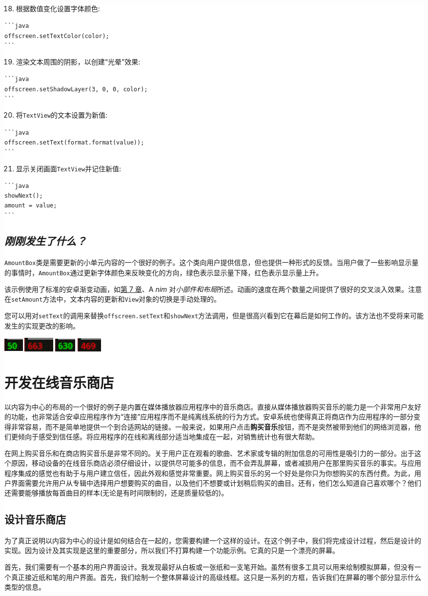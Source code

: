 18.  根据数值变化设置字体颜色:

    ```java
    offscreen.setTextColor(color);
    ```

19.  渲染文本周围的阴影，以创建“光晕”效果:

    ```java
    offscreen.setShadowLayer(3, 0, 0, color);
    ```

20.  将`TextView`的文本设置为新值:

    ```java
    offscreen.setText(format.format(value));
    ```

21.  显示关闭画面`TextView`并记住新值:

    ```java
    showNext();
    amount = value;
    ```

## *刚刚发生了什么？*

`AmountBox`类是需要更新的小单元内容的一个很好的例子。这个类向用户提供信息，但也提供一种形式的反馈。当用户做了一些影响显示量的事情时，`AmountBox`通过更新字体颜色来反映变化的方向，绿色表示显示量下降，红色表示显示量上升。

该示例使用了标准的安卓渐变动画，如[第 7 章](07.html "Chapter 7. Animating Widgets and Layouts")、A *nim* 对*小部件和布局*所述。动画的速度在两个数量之间提供了很好的交叉淡入效果。注意在`setAmount`方法中，文本内容的更新和`View`对象的切换是手动处理的。

您可以用对`setText`的调用来替换`offscreen.setText`和`showNext`方法调用，但是很高兴看到它在幕后是如何工作的。该方法也不受将来可能发生的实现更改的影响。

![What just happened?](img/4484_08_07.jpg)

# 开发在线音乐商店

以内容为中心的布局的一个很好的例子是内置在媒体播放器应用程序中的音乐商店。直接从媒体播放器购买音乐的能力是一个非常用户友好的功能，也非常适合安卓应用程序作为“连接”应用程序而不是纯离线系统的行为方式。安卓系统也使得真正将商店作为应用程序的一部分变得非常容易，而不是简单地提供一个到合适网站的链接。一般来说，如果用户点击**购买音乐**按钮，而不是突然被带到他们的网络浏览器，他们更倾向于感受到信任感。将应用程序的在线和离线部分适当地集成在一起，对销售统计也有很大帮助。

在网上购买音乐和在商店购买音乐是非常不同的。关于用户正在观看的歌曲、艺术家或专辑的附加信息的可用性是吸引力的一部分。出于这个原因，移动设备的在线音乐商店必须仔细设计，以提供尽可能多的信息，而不会弄乱屏幕，或者减损用户在那里购买音乐的事实。与应用程序集成的感觉也有助于与用户建立信任，因此外观和感觉非常重要。网上购买音乐的另一个好处是你只为你想购买的东西付费。为此，用户界面需要允许用户从专辑中选择用户想要购买的曲目，以及他们不想要或计划稍后购买的曲目。还有，他们怎么知道自己喜欢哪个？他们还需要能够播放每首曲目的样本(无论是有时间限制的，还是质量较低的)。

## 设计音乐商店

为了真正说明以内容为中心的设计是如何结合在一起的，您需要构建一个这样的设计。在这个例子中，我们将完成设计过程，然后是设计的实现。因为设计及其实现是这里的重要部分，所以我们不打算构建一个功能示例。它真的只是一个漂亮的屏幕。

首先，我们需要有一个基本的用户界面设计。我发现最好从白板或一张纸和一支笔开始。虽然有很多工具可以用来绘制模拟屏幕，但没有一个真正接近纸和笔的用户界面。首先，我们绘制一个整体屏幕设计的高级线框。这只是一系列的方框，告诉我们在屏幕的哪个部分显示什么类型的信息。
